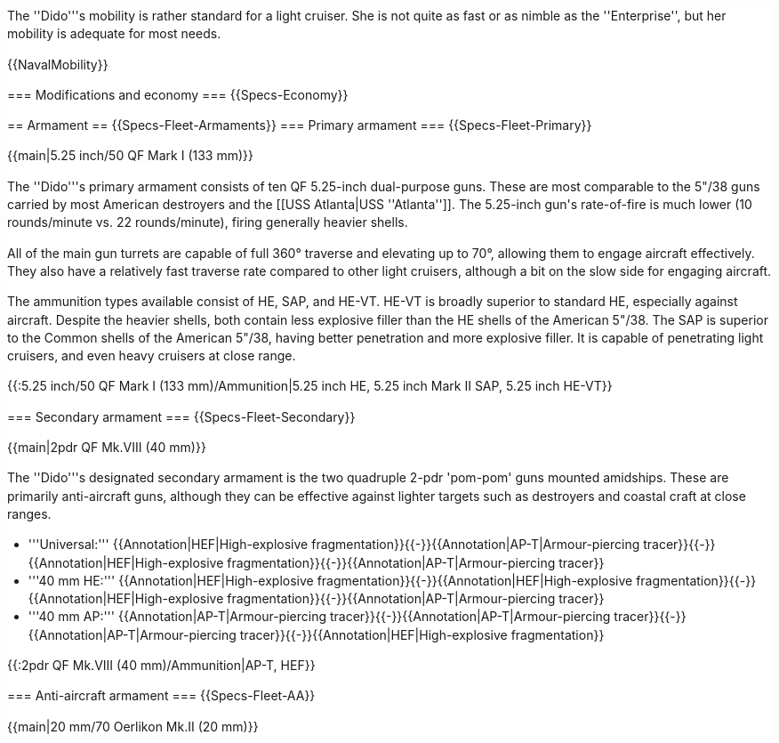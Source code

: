 The ''Dido''<nowiki/>'s mobility is rather standard for a light cruiser. She is not quite as fast or as nimble as the ''Enterprise'', but her mobility is adequate for most needs.

{{NavalMobility}}

=== Modifications and economy ===
{{Specs-Economy}}

== Armament ==
{{Specs-Fleet-Armaments}}
=== Primary armament ===
{{Specs-Fleet-Primary}}

{{main|5.25 inch/50 QF Mark I (133 mm)}}

The ''Dido''<nowiki/>'s primary armament consists of ten QF 5.25-inch dual-purpose guns. These are most comparable to the 5"/38 guns carried by most American destroyers and the [[USS Atlanta|USS ''Atlanta'']]. The 5.25-inch gun's rate-of-fire is much lower (10 rounds/minute vs. 22 rounds/minute), firing generally heavier shells.

All of the main gun turrets are capable of full 360° traverse and elevating up to 70°, allowing them to engage aircraft effectively. They also have a relatively fast traverse rate compared to other light cruisers, although a bit on the slow side for engaging aircraft.

The ammunition types available consist of HE, SAP, and HE-VT. HE-VT is broadly superior to standard HE, especially against aircraft. Despite the heavier shells, both contain less explosive filler than the HE shells of the American 5"/38. The SAP is superior to the Common shells of the American 5"/38, having better penetration and more explosive filler. It is capable of penetrating light cruisers, and even heavy cruisers at close range.

{{:5.25 inch/50 QF Mark I (133 mm)/Ammunition|5.25 inch HE, 5.25 inch Mark II SAP, 5.25 inch HE-VT}}

=== Secondary armament ===
{{Specs-Fleet-Secondary}}

{{main|2pdr QF Mk.VIII (40 mm)}}

The ''Dido''<nowiki/>'s designated secondary armament is the two quadruple 2-pdr 'pom-pom' guns mounted amidships. These are primarily anti-aircraft guns, although they can be effective against lighter targets such as destroyers and coastal craft at close ranges.

* '''Universal:''' {{Annotation|HEF|High-explosive fragmentation}}{{-}}{{Annotation|AP-T|Armour-piercing tracer}}{{-}}{{Annotation|HEF|High-explosive fragmentation}}{{-}}{{Annotation|AP-T|Armour-piercing tracer}}
* '''40 mm HE:''' {{Annotation|HEF|High-explosive fragmentation}}{{-}}{{Annotation|HEF|High-explosive fragmentation}}{{-}}{{Annotation|HEF|High-explosive fragmentation}}{{-}}{{Annotation|AP-T|Armour-piercing tracer}}
* '''40 mm AP:''' {{Annotation|AP-T|Armour-piercing tracer}}{{-}}{{Annotation|AP-T|Armour-piercing tracer}}{{-}}{{Annotation|AP-T|Armour-piercing tracer}}{{-}}{{Annotation|HEF|High-explosive fragmentation}}

{{:2pdr QF Mk.VIII (40 mm)/Ammunition|AP-T, HEF}}

=== Anti-aircraft armament ===
{{Specs-Fleet-AA}}

{{main|20 mm/70 Oerlikon Mk.II (20 mm)}}
